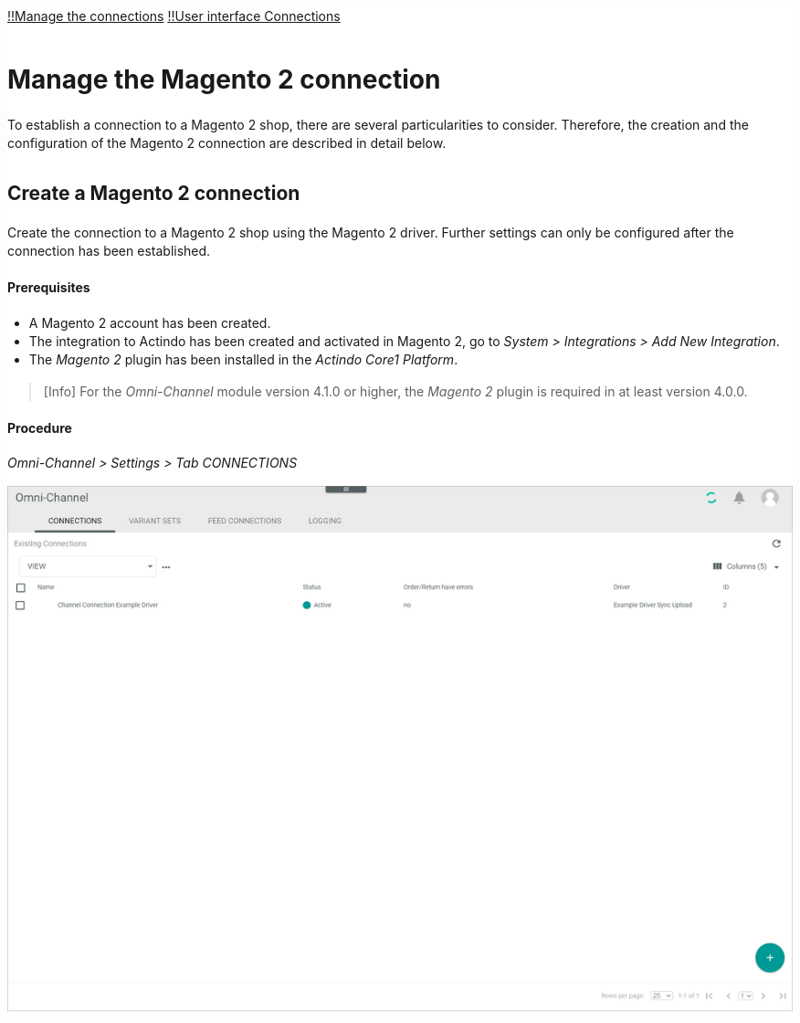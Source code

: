 [!!Manage the connections](../../Channels/Integration/01_ManageConnections.md)
[!!User interface Connections](../UserInterface/01_Connections.md)

# Manage the Magento 2 connection

To establish a connection to a Magento 2 shop, there are several particularities to consider. Therefore, the creation and the configuration of the Magento 2 connection are described in detail below.


## Create a Magento 2 connection

Create the connection to a Magento 2 shop using the Magento 2 driver. Further settings can only be configured after the connection has been established.

#### Prerequisites

- A Magento 2 account has been created.
- The integration to Actindo has been created and activated in Magento 2, go to *System > Integrations > Add New Integration*. 
- The *Magento 2* plugin has been installed in the *Actindo Core1 Platform*. 

> [Info] For the *Omni-Channel* module version 4.1.0 or higher, the *Magento 2* plugin is required in at least version 4.0.0.

[comment]: <> (Oli: Create integration in Magento 2 -> Stimmt das so? Klickpfad ausreichend?)

#### Procedure

*Omni-Channel > Settings > Tab CONNECTIONS*

![Connection](../../Assets/Screenshots/Channels/Settings/Connections/Connection.png "[Connection]")


[comment]: <> (Mit jetziger Magento 2 Treiber Version muss man sich über Username und Password authentifizieren; access token Feld leer lassen; mit neuem Release, noch kein festes Datum: Access token eingeben, Username und Password leer lassen.)
[comment]: <> (Oli: Random Name oder wird der ECM Name herangezogen?)